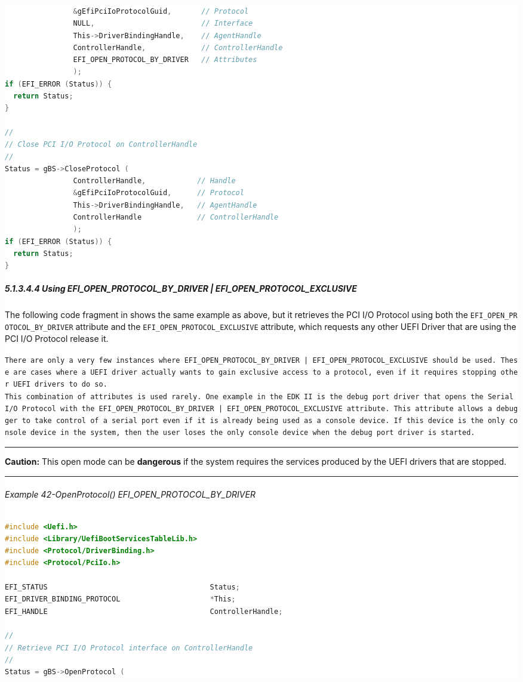 ```c
                &gEfiPciIoProtocolGuid,       // Protocol
                NULL,                         // Interface
                This->DriverBindingHandle,    // AgentHandle
                ControllerHandle,             // ControllerHandle
                EFI_OPEN_PROTOCOL_BY_DRIVER   // Attributes
                );
if (EFI_ERROR (Status)) {
  return Status;
}

//
// Close PCI I/O Protocol on ControllerHandle
//
Status = gBS->CloseProtocol (
                ControllerHandle,            // Handle
                &gEfiPciIoProtocolGuid,      // Protocol
                This->DriverBindingHandle,   // AgentHandle
                ControllerHandle             // ControllerHandle
                );
if (EFI_ERROR (Status)) {
  return Status;
}
```

##### 5.1.3.4.4 Using EFI_OPEN_PROTOCOL_BY_DRIVER | EFI_OPEN_PROTOCOL_EXCLUSIVE

The following code fragment in shows the same example as above, but it
retrieves the PCI I/O Protocol using both the `EFI_OPEN_PROTOCOL_BY_DRIVER`
attribute and the `EFI_OPEN_PROTOCOL_EXCLUSIVE` attribute, which requests any
other UEFI Driver that are using the PCI I/O Protocol release it.

```
There are only a very few instances where EFI_OPEN_PROTOCOL_BY_DRIVER | EFI_OPEN_PROTOCOL_EXCLUSIVE should be used. These are cases where a UEFI driver actually wants to gain exclusive access to a protocol, even if it requires stopping other UEFI drivers to do so.
This combination of attributes is used rarely. One example in the EDK II is the debug port driver that opens the Serial I/O Protocol with the EFI_OPEN_PROTOCOL_BY_DRIVER | EFI_OPEN_PROTOCOL_EXCLUSIVE attribute. This attribute allows a debugger to take control of a serial port even if it is already being used as a console device. If this device is the only console device in the system, then the user loses the only console device when the debug port driver is started.
```

**********
**Caution:** This open mode can be **dangerous** if the system requires the
services produced by the UEFI drivers that are stopped.
**********

###### Example 42-OpenProtocol() EFI_OPEN_PROTOCOL_BY_DRIVER

```c
#include <Uefi.h>
#include <Library/UefiBootServicesTableLib.h>
#include <Protocol/DriverBinding.h>
#include <Protocol/PciIo.h>

EFI_STATUS                                      Status;
EFI_DRIVER_BINDING_PROTOCOL                     *This;
EFI_HANDLE                                      ControllerHandle;

//
// Retrieve PCI I/O Protocol interface on ControllerHandle
//
Status = gBS->OpenProtocol (
```